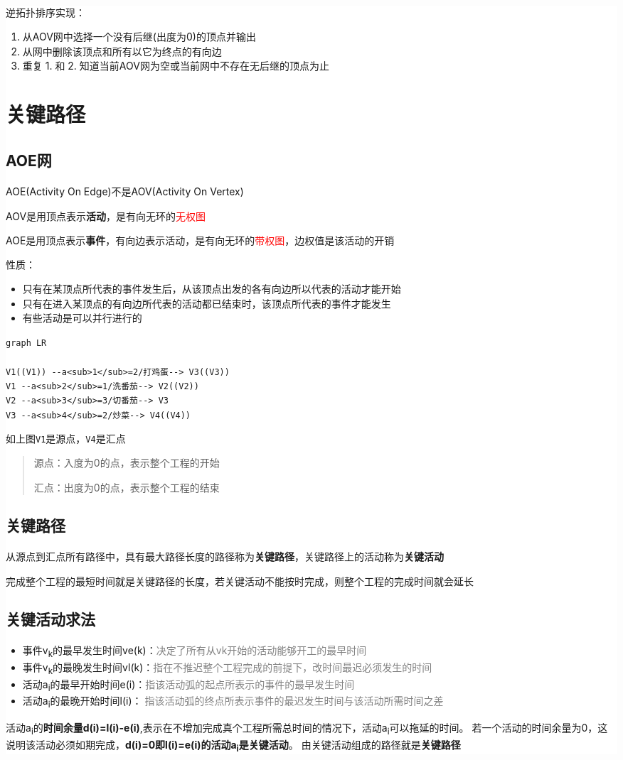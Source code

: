 逆拓扑排序实现：

1. 从AOV网中选择一个没有后继(出度为0)的顶点并输出
2. 从网中删除该顶点和所有以它为终点的有向边
3. 重复 1. 和 2. 知道当前AOV网为空或当前网中不存在无后继的顶点为止

# 关键路径

## AOE网

AOE(Activity On Edge)不是AOV(Activity On Vertex)

AOV是用顶点表示**活动**，是有向无环的<font color='red'>无权图</font>

AOE是用顶点表示**事件**，有向边表示活动，是有向无环的<font color='red'>带权图</font>，边权值是该活动的开销

性质：

- 只有在某顶点所代表的事件发生后，从该顶点出发的各有向边所以代表的活动才能开始
- 只有在进入某顶点的有向边所代表的活动都已结束时，该顶点所代表的事件才能发生
- 有些活动是可以并行进行的

```mermaid
graph LR

V1((V1)) --a<sub>1</sub>=2/打鸡蛋--> V3((V3))
V1 --a<sub>2</sub>=1/洗番茄--> V2((V2))
V2 --a<sub>3</sub>=3/切番茄--> V3
V3 --a<sub>4</sub>=2/炒菜--> V4((V4))
```

如上图`V1`是源点，`V4`是汇点

> 源点：入度为0的点，表示整个工程的开始
>
> 汇点：出度为0的点，表示整个工程的结束

## 关键路径

从源点到汇点所有路径中，具有最大路径长度的路径称为**关键路径**，关键路径上的活动称为**关键活动**

完成整个工程的最短时间就是关键路径的长度，若关键活动不能按时完成，则整个工程的完成时间就会延长

## 关键活动求法

- 事件v<sub>k</sub>的最早发生时间ve(k)：<font color='gray'>决定了所有从vk开始的活动能够开工的最早时间</font>
- 事件v<sub>k</sub>的最晚发生时间vl(k)：<font color='gray'>指在不推迟整个工程完成的前提下，改时间最迟必须发生的时间</font>
- 活动a<sub>i</sub>的最早开始时间e(i)：<font color='gray'>指该活动弧的起点所表示的事件的最早发生时间</font>
- 活动a<sub>i</sub>的最晚开始时间l(i)：<font color='gray'>
  指该活动弧的终点所表示事件的最迟发生时间与该活动所需时间之差</font>

活动a<sub>i</sub>的**时间余量d(i)=l(i)-e(i)**,表示在不增加完成真个工程所需总时间的情况下，活动a<sub>i</sub>可以拖延的时间。
若一个活动的时间余量为0，这说明该活动必须如期完成，**d(i)=0即l(i)=e(i)的活动a<sub>i</sub>是关键活动**。
由关键活动组成的路径就是**关键路径**
